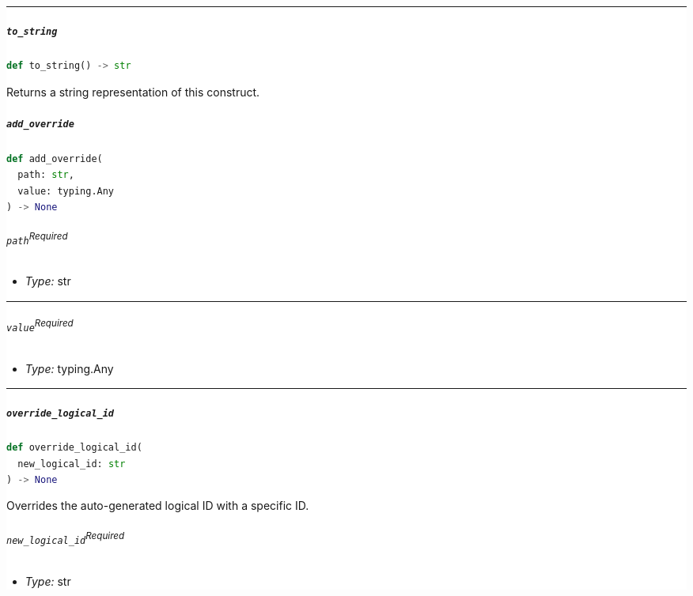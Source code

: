
---

##### `to_string` <a name="to_string" id="@cdktf/provider-cloudflare.dataCloudflareBotManagement.DataCloudflareBotManagement.toString"></a>

```python
def to_string() -> str
```

Returns a string representation of this construct.

##### `add_override` <a name="add_override" id="@cdktf/provider-cloudflare.dataCloudflareBotManagement.DataCloudflareBotManagement.addOverride"></a>

```python
def add_override(
  path: str,
  value: typing.Any
) -> None
```

###### `path`<sup>Required</sup> <a name="path" id="@cdktf/provider-cloudflare.dataCloudflareBotManagement.DataCloudflareBotManagement.addOverride.parameter.path"></a>

- *Type:* str

---

###### `value`<sup>Required</sup> <a name="value" id="@cdktf/provider-cloudflare.dataCloudflareBotManagement.DataCloudflareBotManagement.addOverride.parameter.value"></a>

- *Type:* typing.Any

---

##### `override_logical_id` <a name="override_logical_id" id="@cdktf/provider-cloudflare.dataCloudflareBotManagement.DataCloudflareBotManagement.overrideLogicalId"></a>

```python
def override_logical_id(
  new_logical_id: str
) -> None
```

Overrides the auto-generated logical ID with a specific ID.

###### `new_logical_id`<sup>Required</sup> <a name="new_logical_id" id="@cdktf/provider-cloudflare.dataCloudflareBotManagement.DataCloudflareBotManagement.overrideLogicalId.parameter.newLogicalId"></a>

- *Type:* str
